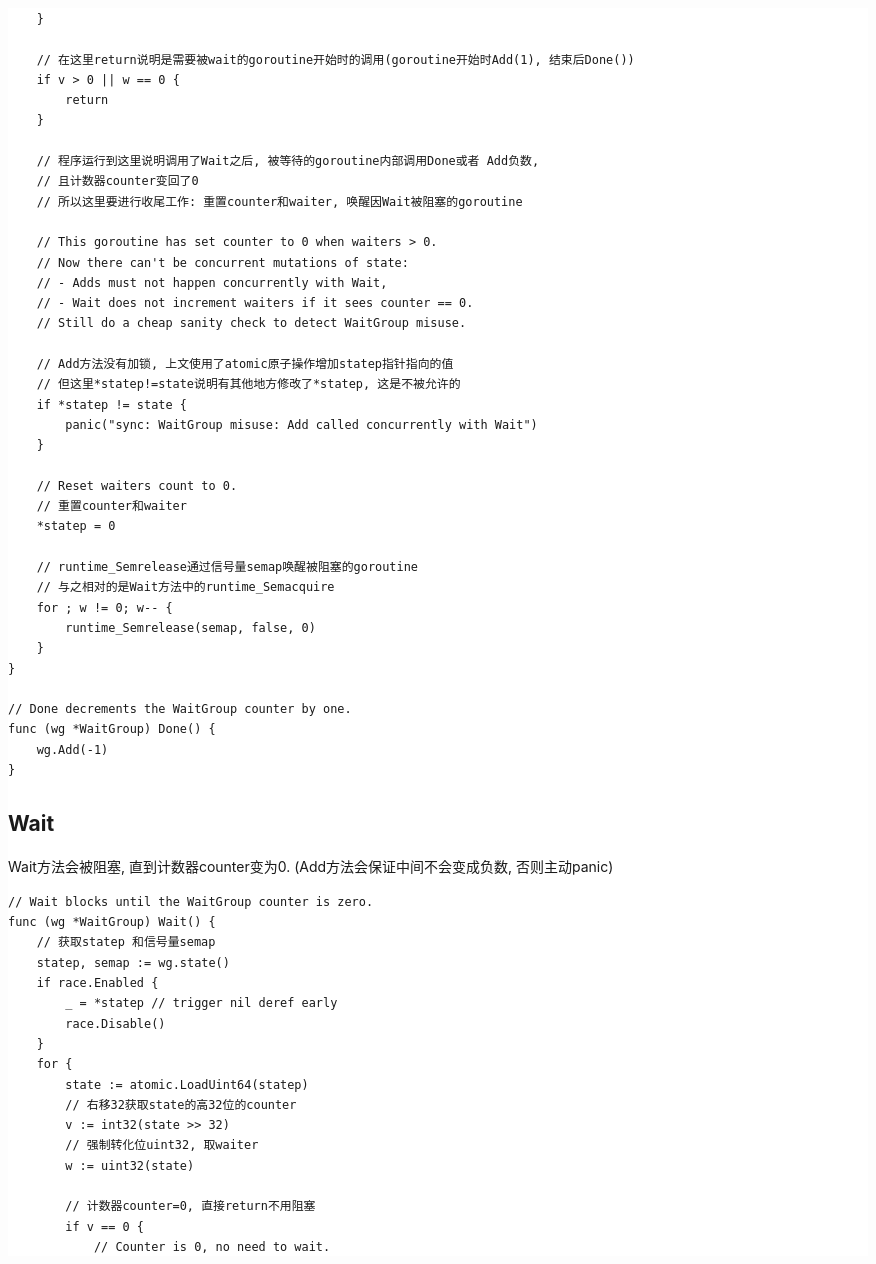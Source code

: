 ```
	}

	// 在这里return说明是需要被wait的goroutine开始时的调用(goroutine开始时Add(1), 结束后Done())
	if v > 0 || w == 0 {
		return
	}

	// 程序运行到这里说明调用了Wait之后, 被等待的goroutine内部调用Done或者 Add负数,
	// 且计数器counter变回了0
	// 所以这里要进行收尾工作: 重置counter和waiter, 唤醒因Wait被阻塞的goroutine

	// This goroutine has set counter to 0 when waiters > 0.
	// Now there can't be concurrent mutations of state:
	// - Adds must not happen concurrently with Wait,
	// - Wait does not increment waiters if it sees counter == 0.
	// Still do a cheap sanity check to detect WaitGroup misuse.

	// Add方法没有加锁, 上文使用了atomic原子操作增加statep指针指向的值
	// 但这里*statep!=state说明有其他地方修改了*statep, 这是不被允许的
	if *statep != state {
		panic("sync: WaitGroup misuse: Add called concurrently with Wait")
	}

	// Reset waiters count to 0.
	// 重置counter和waiter
	*statep = 0

	// runtime_Semrelease通过信号量semap唤醒被阻塞的goroutine
	// 与之相对的是Wait方法中的runtime_Semacquire
	for ; w != 0; w-- {
		runtime_Semrelease(semap, false, 0)
	}
}

// Done decrements the WaitGroup counter by one.
func (wg *WaitGroup) Done() {
	wg.Add(-1)
}
```

## Wait

Wait方法会被阻塞, 直到计数器counter变为0. (Add方法会保证中间不会变成负数, 否则主动panic)

```
// Wait blocks until the WaitGroup counter is zero.
func (wg *WaitGroup) Wait() {
	// 获取statep 和信号量semap
	statep, semap := wg.state()
	if race.Enabled {
		_ = *statep // trigger nil deref early
		race.Disable()
	}
	for {
		state := atomic.LoadUint64(statep)
		// 右移32获取state的高32位的counter
		v := int32(state >> 32)
		// 强制转化位uint32, 取waiter
		w := uint32(state)

		// 计数器counter=0, 直接return不用阻塞
		if v == 0 {
			// Counter is 0, no need to wait.
```
